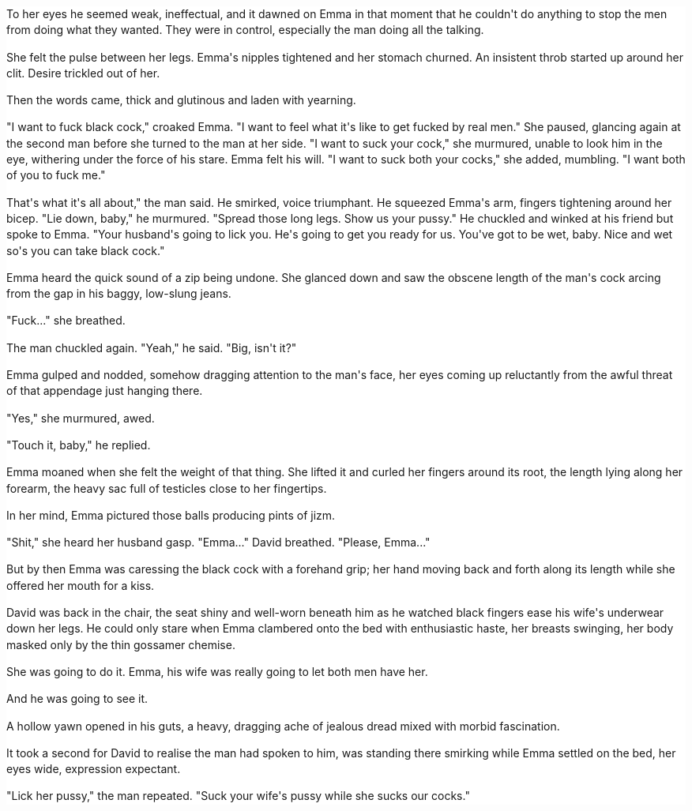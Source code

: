  To her eyes he seemed weak, ineffectual, and it dawned on Emma in that moment that he couldn't do anything to stop the men from doing what they wanted. They were in control, especially the man doing all the talking. 

 She felt the pulse between her legs. Emma's nipples tightened and her stomach churned. An insistent throb started up around her clit. Desire trickled out of her. 

 Then the words came, thick and glutinous and laden with yearning. 

 "I want to fuck black cock," croaked Emma. "I want to feel what it's like to get fucked by real men." She paused, glancing again at the second man before she turned to the man at her side. "I want to suck your cock," she murmured, unable to look him in the eye, withering under the force of his stare. Emma felt his will. "I want to suck both your cocks," she added, mumbling. "I want both of you to fuck me." 

 That's what it's all about," the man said. He smirked, voice triumphant. He squeezed Emma's arm, fingers tightening around her bicep. "Lie down, baby," he murmured. "Spread those long legs. Show us your pussy." He chuckled and winked at his friend but spoke to Emma. "Your husband's going to lick you. He's going to get you ready for us. You've got to be wet, baby. Nice and wet so's you can take black cock." 

 Emma heard the quick sound of a zip being undone. She glanced down and saw the obscene length of the man's cock arcing from the gap in his baggy, low-slung jeans. 

 "Fuck..." she breathed. 

 The man chuckled again. "Yeah," he said. "Big, isn't it?" 

 Emma gulped and nodded, somehow dragging attention to the man's face, her eyes coming up reluctantly from the awful threat of that appendage just hanging there. 

 "Yes," she murmured, awed. 

 "Touch it, baby," he replied. 

 Emma moaned when she felt the weight of that thing. She lifted it and curled her fingers around its root, the length lying along her forearm, the heavy sac full of testicles close to her fingertips. 

 In her mind, Emma pictured those balls producing pints of jizm. 

 "Shit," she heard her husband gasp. "Emma..." David breathed. "Please, Emma..." 

 But by then Emma was caressing the black cock with a forehand grip; her hand moving back and forth along its length while she offered her mouth for a kiss. 

 David was back in the chair, the seat shiny and well-worn beneath him as he watched black fingers ease his wife's underwear down her legs. He could only stare when Emma clambered onto the bed with enthusiastic haste, her breasts swinging, her body masked only by the thin gossamer chemise. 

 She was going to do it. Emma, his wife was really going to let both men have her. 

 And he was going to see it. 

 A hollow yawn opened in his guts, a heavy, dragging ache of jealous dread mixed with morbid fascination. 

 It took a second for David to realise the man had spoken to him, was standing there smirking while Emma settled on the bed, her eyes wide, expression expectant. 

 "Lick her pussy," the man repeated. "Suck your wife's pussy while she sucks our cocks." 
